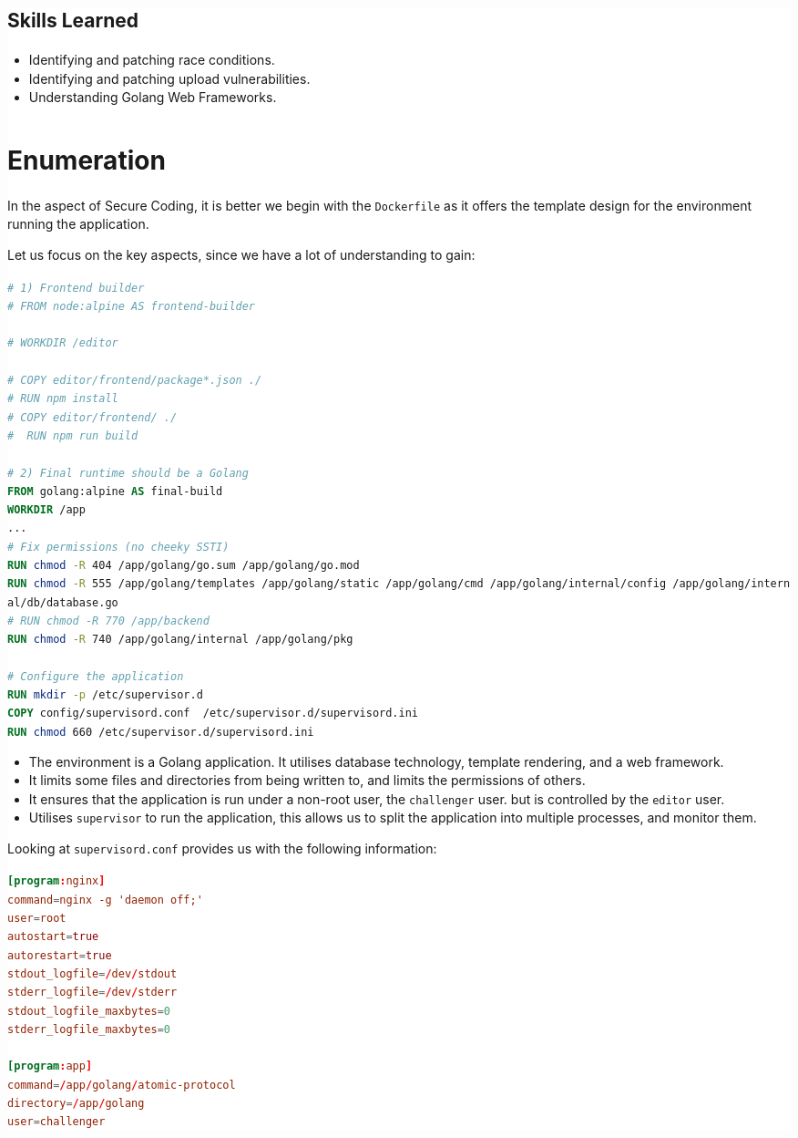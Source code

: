 ## Skills Learned
- Identifying and patching race conditions.
- Identifying and patching upload vulnerabilities.
- Understanding Golang Web Frameworks.


# Enumeration

In the aspect of Secure Coding, it is better we begin with the `Dockerfile` as it offers the template design for the environment running the application.

Let us focus on the key aspects, since we have a lot of understanding to gain:
```dockerfile
# 1) Frontend builder
# FROM node:alpine AS frontend-builder

# WORKDIR /editor

# COPY editor/frontend/package*.json ./
# RUN npm install
# COPY editor/frontend/ ./
#  RUN npm run build

# 2) Final runtime should be a Golang
FROM golang:alpine AS final-build
WORKDIR /app
...
# Fix permissions (no cheeky SSTI)
RUN chmod -R 404 /app/golang/go.sum /app/golang/go.mod
RUN chmod -R 555 /app/golang/templates /app/golang/static /app/golang/cmd /app/golang/internal/config /app/golang/internal/db/database.go
# RUN chmod -R 770 /app/backend
RUN chmod -R 740 /app/golang/internal /app/golang/pkg

# Configure the application
RUN mkdir -p /etc/supervisor.d
COPY config/supervisord.conf  /etc/supervisor.d/supervisord.ini
RUN chmod 660 /etc/supervisor.d/supervisord.ini
```
- The environment is a Golang application. It utilises database technology, template rendering, and a web framework.
- It limits some files and directories from being written to, and limits the permissions of others.
- It ensures that the application is run under a non-root user, the `challenger` user. but is controlled by the `editor` user.
- Utilises `supervisor` to run the application, this allows us to split the application into multiple processes, and monitor them.


Looking at `supervisord.conf` provides us with the following information:
```conf
[program:nginx]
command=nginx -g 'daemon off;'
user=root
autostart=true
autorestart=true
stdout_logfile=/dev/stdout
stderr_logfile=/dev/stderr
stdout_logfile_maxbytes=0
stderr_logfile_maxbytes=0

[program:app]
command=/app/golang/atomic-protocol
directory=/app/golang
user=challenger
```